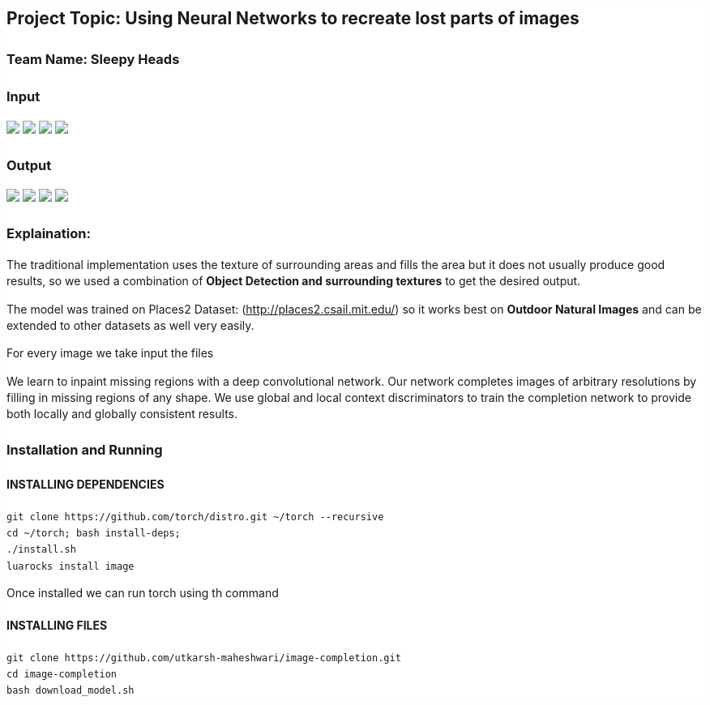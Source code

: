 ## Project Topic: Using Neural Networks to recreate lost parts of images
### Team Name: Sleepy Heads

### Input
<img display="inline" float="left" width ="350" src="https://github.com/art-hack/LNMHacks-3.0-Submission/blob/master/input/boat.png"> 
<img display="inline" float="left" width ="350" src="https://github.com/art-hack/LNMHacks-3.0-Submission/blob/master/input/gazebo.png"> 
<img display="inline" float="left" width ="350" src="https://github.com/art-hack/LNMHacks-3.0-Submission/blob/master/input/input2.png"> 
<img display="inline" float="left" width ="350" src="https://github.com/art-hack/LNMHacks-3.0-Submission/blob/master/input/tree.png">



### Output
<img display="inline" float="left" width ="350" src="https://github.com/art-hack/LNMHacks-3.0-Submission/blob/master/output/1boat.png"> 
<img display="inline" float="left" width ="350" src="https://github.com/art-hack/LNMHacks-3.0-Submission/blob/master/output/1gazebo.png"> 
<img display="inline" float="left" width ="350" src="https://github.com/art-hack/LNMHacks-3.0-Submission/blob/master/output/1input2.png"> 
<img display="inline" float="left" width ="350" src="https://github.com/art-hack/LNMHacks-3.0-Submission/blob/master/output/1tree.png">


### Explaination:

The traditional implementation uses the texture of surrounding areas and fills the area but it does not usually produce good results, so we used a combination of **Object Detection and surrounding textures** to get the desired output.

The model was trained on Places2 Dataset: (http://places2.csail.mit.edu/) so it works best on **Outdoor Natural Images** and can be extended to other datasets as well very easily.

For every image we take input the files 

We learn to inpaint missing regions with a deep convolutional network. Our network completes images of arbitrary resolutions by filling in missing regions of any shape. We use global and local context discriminators to train the completion network to provide both locally and globally consistent results.

### Installation and Running

#### INSTALLING DEPENDENCIES
```
git clone https://github.com/torch/distro.git ~/torch --recursive
cd ~/torch; bash install-deps;
./install.sh
luarocks install image
```
Once installed we can run torch using th command


#### INSTALLING FILES 
```
git clone https://github.com/utkarsh-maheshwari/image-completion.git
cd image-completion
bash download_model.sh
```
